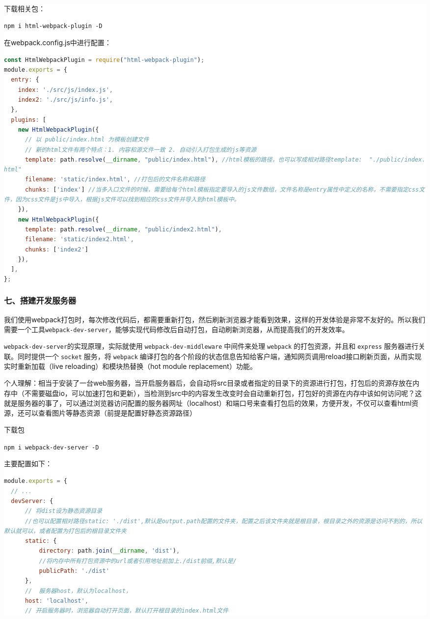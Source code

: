 下载相关包：

```
npm i html-webpack-plugin -D
```

在webpack.config.js中进行配置：

```js
const HtmlWebpackPlugin = require("html-webpack-plugin");
module.exports = {
  entry: {
    index: './src/js/index.js',
    index2: './src/js/info.js',
  },
  plugins: [
    new HtmlWebpackPlugin({
      // 以 public/index.html 为模板创建文件
      // 新的html文件有两个特点：1. 内容和源文件一致 2. 自动引入打包生成的js等资源
      template: path.resolve(__dirname, "public/index.html"), //html模板的路径，也可以写成相对路径template:  "./public/index.html"
      filename: 'static/index.html', //打包后的文件名称和路径
      chunks: ['index'] //当多入口文件的时候，需要给每个html模板指定要导入的js文件数组，文件名称是entry属性中定义的名称，不需要指定css文件，因为css文件是js中导入，根据js文件可以找到相应的css文件并导入到html模板中。
    }),
    new HtmlWebpackPlugin({
      template: path.resolve(__dirname, "public/index2.html"),
      filename: 'static/index2.html', 
      chunks: ['index2'] 
    }),
  ],
};
```


### 七、搭建开发服务器
我们使用webpack打包时，每次修改代码后，都需要重新打包，然后刷新浏览器才能看到效果，这样的开发体验是非常不友好的。所以我们需要一个工具`webpack-dev-server`，能够实现代码修改后自动打包，自动刷新浏览器，从而提高我们的开发效率。

`webpack-dev-server`的实现原理，实际就使用 `webpack-dev-middleware` 中间件来处理 `webpack` 的打包资源，并且和 `express` 服务器进行关联。同时提供一个 `socket` 服务，将 `webpack` 编译打包的各个阶段的状态信息告知给客户端，通知网页调用reload接口刷新页面，从而实现实时重新加载（live reloading）和模块热替换（hot module replacement）功能。

个人理解：相当于安装了一台web服务器，当开启服务器后，会自动将src目录或者指定的目录下的资源进行打包，打包后的资源存放在内存中（不需要磁盘io，可以加速打包和更新），当检测到src中的内容发生改变时会自动重新打包，打包好的资源在内存中该如何访问呢？这就是服务器的事了，可以通过浏览器访问配置的服务器网址（localhost）和端口号来查看打包后的效果，方便开发，不仅可以查看html资源，还可以查看图片等静态资源（前提是配置好静态资源路径）

下载包

```
npm i webpack-dev-server -D
```

主要配置如下：
```js
module.exports = {
  // ...
  devServer: {
      // 将dist设为静态资源目录
      //也可以配置相对路径static: './dist',默认是output.path配置的文件夹，配置之后该文件夹就是根目录，根目录之外的资源是访问不到的，所以默认就可以，或者配置为打包后的根目录文件夹
      static: {
          directory: path.join(__dirname, 'dist'),
          //将内存中所有打包资源中的url或者引用地址前加上./dist前缀,默认是/
          publicPath: './dist'
      },
      //  服务器host，默认为localhost，
      host: 'localhost',
      // 开启服务器时，浏览器自动打开页面，默认打开根目录的index.html文件
```